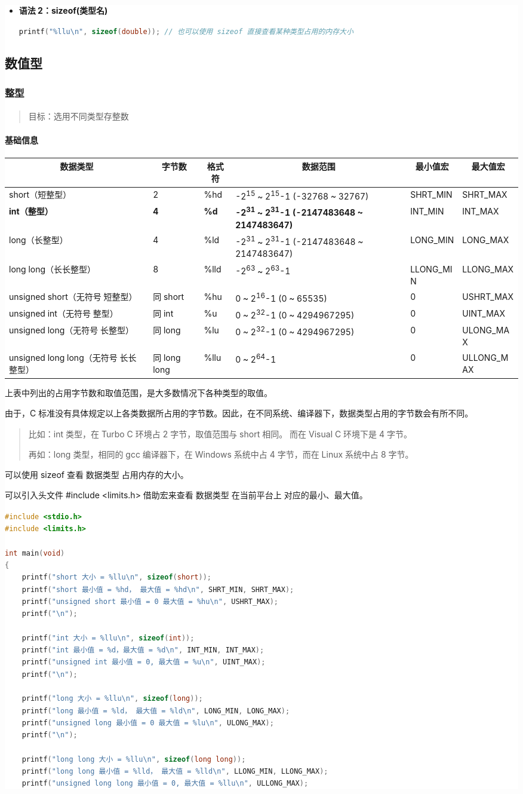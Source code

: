 - **语法 2：sizeof(类型名)**

  ```c
  printf("%llu\n", sizeof(double)); // 也可以使用 sizeof 直接查看某种类型占用的内存大小
  ```


## 数值型

### 整型

> 目标：选用不同类型存整数

#### 基础信息

| 数据类型                              | 字节数       | 格式符 | 数据范围                                                     | 最小值宏  | 最大值宏   |
| ------------------------------------- | ------------ | ------ | ------------------------------------------------------------ | --------- | ---------- |
| short（短整型）                       | 2            | %hd    | -2<sup>15</sup> ~ 2<sup>15</sup>-1 (-32768 ~ 32767)          | SHRT_MIN  | SHRT_MAX   |
| **int（整型）**                       | **4**        | **%d** | **-2<sup>31</sup> ~ 2<sup>31</sup>-1 (-2147483648 ~ 2147483647)** | INT_MIN   | INT_MAX    |
| long（长整型）                        | 4            | %ld    | -2<sup>31</sup> ~ 2<sup>31</sup>-1 (-2147483648 ~ 2147483647) | LONG_MIN  | LONG_MAX   |
| long long（长长整型）                 | 8            | %lld   | -2<sup>63</sup> ~ 2<sup>63</sup>-1                           | LLONG_MIN | LLONG_MAX  |
| unsigned short（无符号 短整型）       | 同 short     | %hu    | 0 ~  2<sup>16</sup>-1 (0 ~ 65535)                            | 0         | USHRT_MAX  |
| unsigned int（无符号 整型）           | 同 int       | %u     | 0 ~  2<sup>32</sup>-1 (0 ~ 4294967295)                       | 0         | UINT_MAX   |
| unsigned long（无符号 长整型）        | 同 long      | %lu    | 0 ~  2<sup>32</sup>-1 (0 ~ 4294967295)                       | 0         | ULONG_MAX  |
| unsigned long long（无符号 长长整型） | 同 long long | %llu   | 0 ~  2<sup>64</sup>-1                                        | 0         | ULLONG_MAX |

上表中列出的占用字节数和取值范围，是大多数情况下各种类型的取值。

由于，C 标准没有具体规定以上各类数据所占用的字节数。因此，在不同系统、编译器下，数据类型占用的字节数会有所不同。

> 比如：int 类型，在 Turbo C 环境占 2 字节，取值范围与 short 相同。 而在 Visual C 环境下是 4 字节。
>
> 再如：long 类型，相同的 gcc 编译器下，在 Windows 系统中占 4 字节，而在 Linux 系统中占 8 字节。

可以使用 sizeof 查看 数据类型 占用内存的大小。

可以引入头文件 #include <limits.h> 借助宏来查看 数据类型 在当前平台上 对应的最小、最大值。

```c
#include <stdio.h>
#include <limits.h>

int main(void)
{
    printf("short 大小 = %llu\n", sizeof(short));
	printf("short 最小值 = %hd， 最大值 = %hd\n", SHRT_MIN, SHRT_MAX);
	printf("unsigned short 最小值 = 0 最大值 = %hu\n", USHRT_MAX);
	printf("\n");
    
	printf("int 大小 = %llu\n", sizeof(int));
	printf("int 最小值 = %d，最大值 = %d\n", INT_MIN, INT_MAX);
	printf("unsigned int 最小值 = 0, 最大值 = %u\n", UINT_MAX);
	printf("\n");

	printf("long 大小 = %llu\n", sizeof(long));
	printf("long 最小值 = %ld， 最大值 = %ld\n", LONG_MIN, LONG_MAX);
	printf("unsigned long 最小值 = 0 最大值 = %lu\n", ULONG_MAX);
	printf("\n");

	printf("long long 大小 = %llu\n", sizeof(long long));
	printf("long long 最小值 = %lld， 最大值 = %lld\n", LLONG_MIN, LLONG_MAX);
	printf("unsigned long long 最小值 = 0, 最大值 = %llu\n", ULLONG_MAX);
```